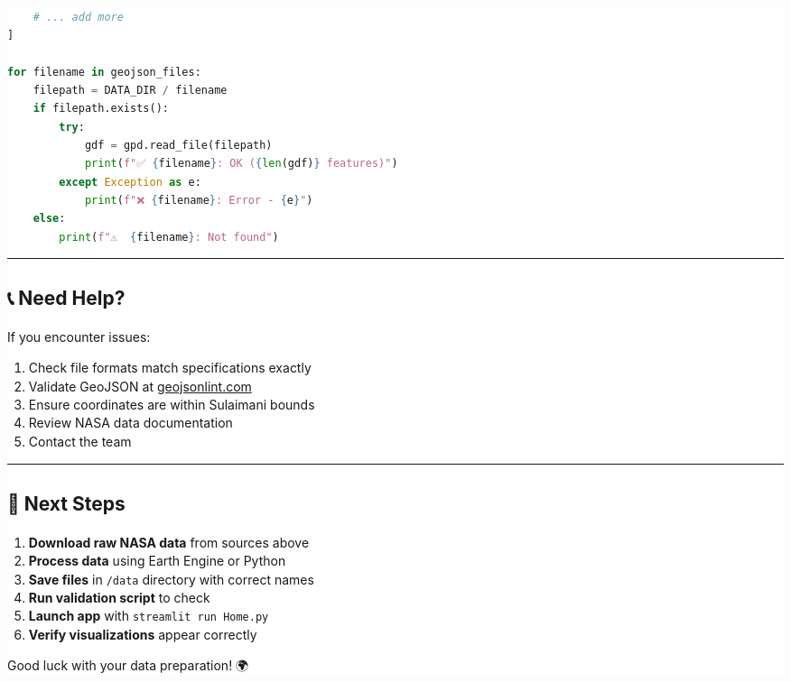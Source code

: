 ```python
    # ... add more
]

for filename in geojson_files:
    filepath = DATA_DIR / filename
    if filepath.exists():
        try:
            gdf = gpd.read_file(filepath)
            print(f"✅ {filename}: OK ({len(gdf)} features)")
        except Exception as e:
            print(f"❌ {filename}: Error - {e}")
    else:
        print(f"⚠️  {filename}: Not found")
```

---

## 📞 Need Help?

If you encounter issues:

1. Check file formats match specifications exactly
2. Validate GeoJSON at [geojsonlint.com](https://geojsonlint.com/)
3. Ensure coordinates are within Sulaimani bounds
4. Review NASA data documentation
5. Contact the team

---

## 🚀 Next Steps

1. **Download raw NASA data** from sources above
2. **Process data** using Earth Engine or Python
3. **Save files** in `/data` directory with correct names
4. **Run validation script** to check
5. **Launch app** with `streamlit run Home.py`
6. **Verify visualizations** appear correctly

Good luck with your data preparation! 🌍
